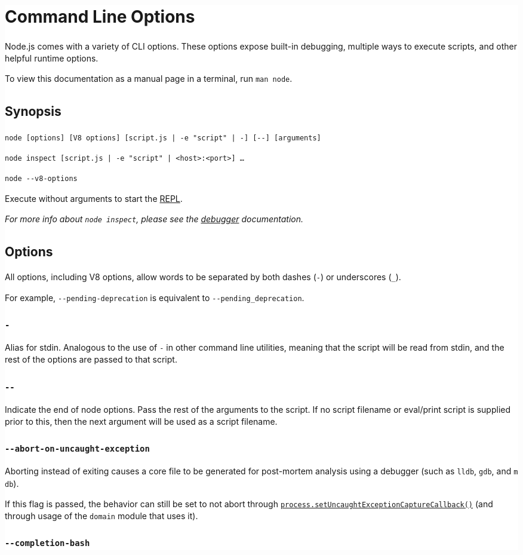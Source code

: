 # Command Line Options




Node.js comes with a variety of CLI options. These options expose built-in
debugging, multiple ways to execute scripts, and other helpful runtime options.

To view this documentation as a manual page in a terminal, run `man node`.

## Synopsis

`node [options] [V8 options] [script.js | -e "script" | -] [--] [arguments]`

`node inspect [script.js | -e "script" | <host>:<port>] …`

`node --v8-options`

Execute without arguments to start the [REPL][].

_For more info about `node inspect`, please see the [debugger][] documentation._

## Options


All options, including V8 options, allow words to be separated by both
dashes (`-`) or underscores (`_`).

For example, `--pending-deprecation` is equivalent to `--pending_deprecation`.

### `-`


Alias for stdin. Analogous to the use of `-` in other command line utilities,
meaning that the script will be read from stdin, and the rest of the options
are passed to that script.

### `--`


Indicate the end of node options. Pass the rest of the arguments to the script.
If no script filename or eval/print script is supplied prior to this, then
the next argument will be used as a script filename.

### `--abort-on-uncaught-exception`


Aborting instead of exiting causes a core file to be generated for post-mortem
analysis using a debugger (such as `lldb`, `gdb`, and `mdb`).

If this flag is passed, the behavior can still be set to not abort through
[`process.setUncaughtExceptionCaptureCallback()`][] (and through usage of the
`domain` module that uses it).

### `--completion-bash`



[`--openssl-config`]: #cli_openssl_config_file
[`Buffer`]: buffer.html#buffer_class_buffer
[`SlowBuffer`]: buffer.html#buffer_class_slowbuffer
[`process.setUncaughtExceptionCaptureCallback()`]: process.html#process_process_setuncaughtexceptioncapturecallback_fn
[`tls.DEFAULT_MAX_VERSION`]: tls.html#tls_tls_default_max_version
[`tls.DEFAULT_MIN_VERSION`]: tls.html#tls_tls_default_min_version
[`unhandledRejection`]: process.html#process_event_unhandledrejection
[Chrome DevTools Protocol]: https://chromedevtools.github.io/devtools-protocol/
[REPL]: repl.html
[ScriptCoverage]: https://chromedevtools.github.io/devtools-protocol/tot/Profiler#type-ScriptCoverage
[Source Map]: https://sourcemaps.info/spec.html
[Subresource Integrity]: https://developer.mozilla.org/en-US/docs/Web/Security/Subresource_Integrity
[V8 JavaScript code coverage]: https://v8project.blogspot.com/2017/12/javascript-code-coverage.html
[customizing esm specifier resolution]: esm.html#esm_customizing_esm_specifier_resolution_algorithm
[debugger]: debugger.html
[debugging security implications]: https://nodejs.org/en/docs/guides/debugging-getting-started/#security-implications
[emit_warning]: process.html#process_process_emitwarning_warning_type_code_ctor
[experimental ECMAScript Module]: esm.html#esm_resolve_hook
[libuv threadpool documentation]: http://docs.libuv.org/en/latest/threadpool.html
[remote code execution]: https://www.owasp.org/index.php/Code_Injection
[context-aware]: addons.html#addons_context_aware_addons